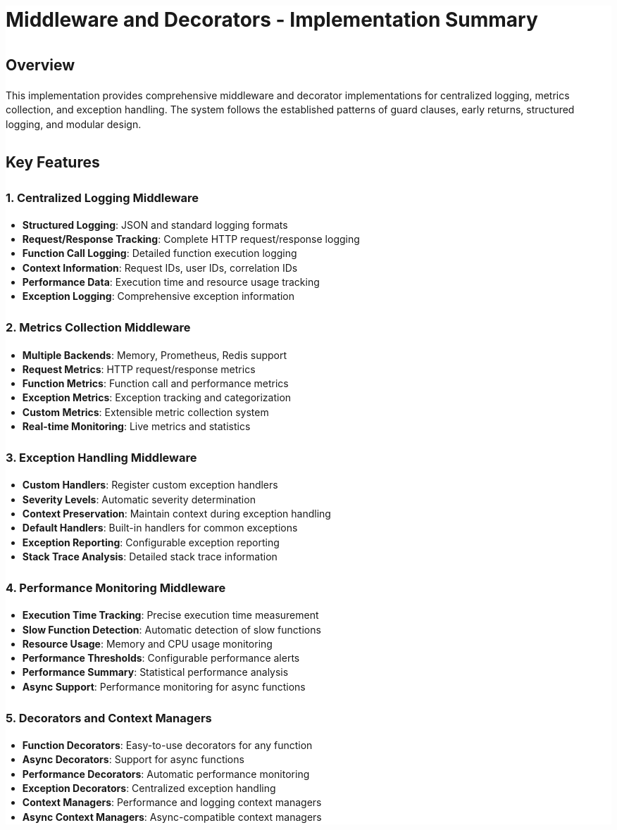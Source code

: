 # Middleware and Decorators - Implementation Summary

## Overview

This implementation provides comprehensive middleware and decorator implementations for centralized logging, metrics collection, and exception handling. The system follows the established patterns of guard clauses, early returns, structured logging, and modular design.

## Key Features

### 1. Centralized Logging Middleware
- **Structured Logging**: JSON and standard logging formats
- **Request/Response Tracking**: Complete HTTP request/response logging
- **Function Call Logging**: Detailed function execution logging
- **Context Information**: Request IDs, user IDs, correlation IDs
- **Performance Data**: Execution time and resource usage tracking
- **Exception Logging**: Comprehensive exception information

### 2. Metrics Collection Middleware
- **Multiple Backends**: Memory, Prometheus, Redis support
- **Request Metrics**: HTTP request/response metrics
- **Function Metrics**: Function call and performance metrics
- **Exception Metrics**: Exception tracking and categorization
- **Custom Metrics**: Extensible metric collection system
- **Real-time Monitoring**: Live metrics and statistics

### 3. Exception Handling Middleware
- **Custom Handlers**: Register custom exception handlers
- **Severity Levels**: Automatic severity determination
- **Context Preservation**: Maintain context during exception handling
- **Default Handlers**: Built-in handlers for common exceptions
- **Exception Reporting**: Configurable exception reporting
- **Stack Trace Analysis**: Detailed stack trace information

### 4. Performance Monitoring Middleware
- **Execution Time Tracking**: Precise execution time measurement
- **Slow Function Detection**: Automatic detection of slow functions
- **Resource Usage**: Memory and CPU usage monitoring
- **Performance Thresholds**: Configurable performance alerts
- **Performance Summary**: Statistical performance analysis
- **Async Support**: Performance monitoring for async functions

### 5. Decorators and Context Managers
- **Function Decorators**: Easy-to-use decorators for any function
- **Async Decorators**: Support for async functions
- **Performance Decorators**: Automatic performance monitoring
- **Exception Decorators**: Centralized exception handling
- **Context Managers**: Performance and logging context managers
- **Async Context Managers**: Async-compatible context managers

